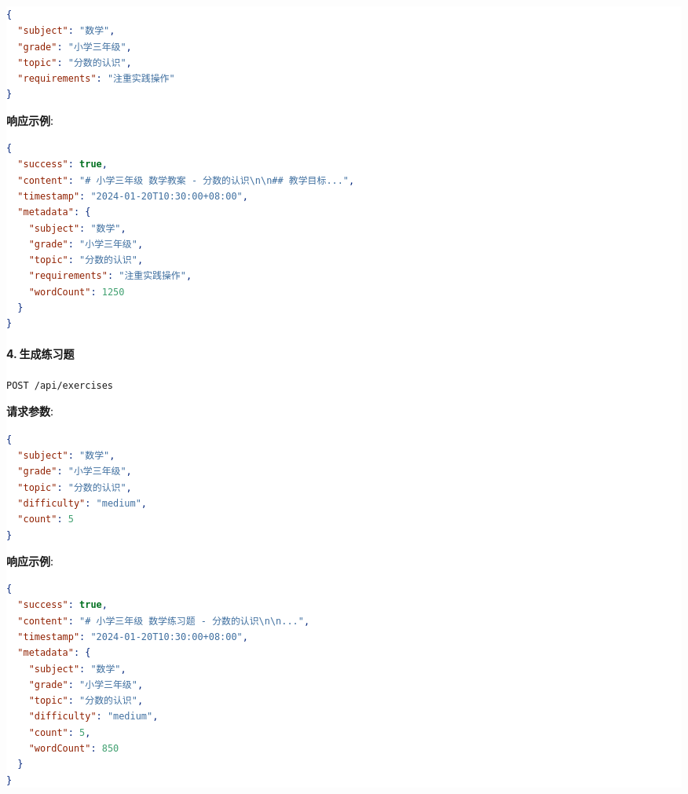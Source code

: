 ```json
{
  "subject": "数学",
  "grade": "小学三年级",
  "topic": "分数的认识",
  "requirements": "注重实践操作"
}
```

**响应示例**:

```json
{
  "success": true,
  "content": "# 小学三年级 数学教案 - 分数的认识\n\n## 教学目标...",
  "timestamp": "2024-01-20T10:30:00+08:00",
  "metadata": {
    "subject": "数学",
    "grade": "小学三年级",
    "topic": "分数的认识",
    "requirements": "注重实践操作",
    "wordCount": 1250
  }
}
```

#### 4. 生成练习题

```
POST /api/exercises
```

**请求参数**:

```json
{
  "subject": "数学",
  "grade": "小学三年级",
  "topic": "分数的认识",
  "difficulty": "medium",
  "count": 5
}
```

**响应示例**:

```json
{
  "success": true,
  "content": "# 小学三年级 数学练习题 - 分数的认识\n\n...",
  "timestamp": "2024-01-20T10:30:00+08:00",
  "metadata": {
    "subject": "数学",
    "grade": "小学三年级",
    "topic": "分数的认识",
    "difficulty": "medium",
    "count": 5,
    "wordCount": 850
  }
}
```
